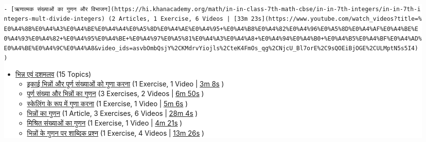     - [ऋणात्मक संख्याओं का गुणन और विभाजन](https://hi.khanacademy.org/math/in-in-class-7th-math-cbse/in-in-7th-integers/in-in-7th-integers-mult-divide-integers) (2 Articles, 1 Exercise, 6 Videos | [33m 23s](https://www.youtube.com/watch_videos?title=%E0%A4%8B%E0%A4%A3%E0%A4%BE%E0%A4%A4%E0%A5%8D%E0%A4%AE%E0%A4%95+%E0%A4%B8%E0%A4%82%E0%A4%96%E0%A5%8D%E0%A4%AF%E0%A4%BE%E0%A4%93%E0%A4%82+%E0%A4%95%E0%A4%BE+%E0%A4%97%E0%A5%81%E0%A4%A3%E0%A4%A8+%E0%A4%94%E0%A4%B0+%E0%A4%B5%E0%A4%BF%E0%A4%AD%E0%A4%BE%E0%A4%9C%E0%A4%A8&video_ids=asvbOmbQsjY%2CKMdrvYiojls%2CteK4FmOs_qg%2CNjcU_Bl7orE%2C9sQOEiBjOGE%2CULMptN5s5I4) )
  - [भिन्न एवं दशमलव](https://hi.khanacademy.org/math/in-in-class-7th-math-cbse/in-in-7th-fractions-decimals) (15 Topics)
    - [इकाई भिन्नों और पूर्ण संख्याओं को गुणा करना](https://hi.khanacademy.org/math/in-in-class-7th-math-cbse/in-in-7th-fractions-decimals/in-in-7th-frac-dec-mult-unit-frac) (1 Exercise, 1 Video | [3m 8s](https://www.youtube.com/watch_videos?title=%E0%A4%87%E0%A4%95%E0%A4%BE%E0%A4%88+%E0%A4%AD%E0%A4%BF%E0%A4%A8%E0%A5%8D%E0%A4%A8%E0%A5%8B%E0%A4%82+%E0%A4%94%E0%A4%B0+%E0%A4%AA%E0%A5%82%E0%A4%B0%E0%A5%8D%E0%A4%A3+%E0%A4%B8%E0%A4%82%E0%A4%96%E0%A5%8D%E0%A4%AF%E0%A4%BE%E0%A4%93%E0%A4%82+%E0%A4%95%E0%A5%8B+%E0%A4%97%E0%A5%81%E0%A4%A3%E0%A4%BE+%E0%A4%95%E0%A4%B0%E0%A4%A8%E0%A4%BE&video_ids=fNIJiGQNIms) )
    - [पूर्ण संख्या और भिन्नों का गुणन](https://hi.khanacademy.org/math/in-in-class-7th-math-cbse/in-in-7th-fractions-decimals/in-in-7th-frac-dec-mult-whole-number-frac) (3 Exercises, 2 Videos | [6m 50s](https://www.youtube.com/watch_videos?title=%E0%A4%AA%E0%A5%82%E0%A4%B0%E0%A5%8D%E0%A4%A3+%E0%A4%B8%E0%A4%82%E0%A4%96%E0%A5%8D%E0%A4%AF%E0%A4%BE+%E0%A4%94%E0%A4%B0+%E0%A4%AD%E0%A4%BF%E0%A4%A8%E0%A5%8D%E0%A4%A8%E0%A5%8B%E0%A4%82+%E0%A4%95%E0%A4%BE+%E0%A4%97%E0%A5%81%E0%A4%A3%E0%A4%A8&video_ids=msOSQ8T2-PQ%2CFIjzIjjQZYQ) )
    - [स्केलिंग के रूप में गुणा करना](https://hi.khanacademy.org/math/in-in-class-7th-math-cbse/in-in-7th-fractions-decimals/in-in-7th-frac-dec-multiplication-as-scaling) (1 Exercise, 1 Video | [5m 6s](https://www.youtube.com/watch_videos?title=%E0%A4%B8%E0%A5%8D%E0%A4%95%E0%A5%87%E0%A4%B2%E0%A4%BF%E0%A4%82%E0%A4%97+%E0%A4%95%E0%A5%87+%E0%A4%B0%E0%A5%82%E0%A4%AA+%E0%A4%AE%E0%A5%87%E0%A4%82+%E0%A4%97%E0%A5%81%E0%A4%A3%E0%A4%BE+%E0%A4%95%E0%A4%B0%E0%A4%A8%E0%A4%BE&video_ids=YojeURxY2C8) )
    - [भिन्नों का गुणन](https://hi.khanacademy.org/math/in-in-class-7th-math-cbse/in-in-7th-fractions-decimals/in-in-7th-frac-dec-multiply-fractions) (1 Article, 3 Exercises, 6 Videos | [28m 4s](https://www.youtube.com/watch_videos?title=%E0%A4%AD%E0%A4%BF%E0%A4%A8%E0%A5%8D%E0%A4%A8%E0%A5%8B%E0%A4%82+%E0%A4%95%E0%A4%BE+%E0%A4%97%E0%A5%81%E0%A4%A3%E0%A4%A8&video_ids=lQ8HQw5JLEY%2C_GESiczF05I%2CZLoKx68hPKU%2CDix_aBK_co8%2CC3RPDVGZdFw%2CUmSe4rh__iU) )
    - [मिश्रित संख्याओं का गुणन](https://hi.khanacademy.org/math/in-in-class-7th-math-cbse/in-in-7th-fractions-decimals/in-in-7th-frac-dec-mult-mixed-num) (1 Exercise, 1 Video | [4m 21s](https://www.youtube.com/watch_videos?title=%E0%A4%AE%E0%A4%BF%E0%A4%B6%E0%A5%8D%E0%A4%B0%E0%A4%BF%E0%A4%A4+%E0%A4%B8%E0%A4%82%E0%A4%96%E0%A5%8D%E0%A4%AF%E0%A4%BE%E0%A4%93%E0%A4%82+%E0%A4%95%E0%A4%BE+%E0%A4%97%E0%A5%81%E0%A4%A3%E0%A4%A8&video_ids=n1ThHWoZADU) )
    - [भिन्नों के गुणन पर शाब्दिक प्रश्न](https://hi.khanacademy.org/math/in-in-class-7th-math-cbse/in-in-7th-fractions-decimals/in-in-7th-frac-dec-mult-frac-word-probs) (1 Exercise, 4 Videos | [13m 26s](https://www.youtube.com/watch_videos?title=%E0%A4%AD%E0%A4%BF%E0%A4%A8%E0%A5%8D%E0%A4%A8%E0%A5%8B%E0%A4%82+%E0%A4%95%E0%A5%87+%E0%A4%97%E0%A5%81%E0%A4%A3%E0%A4%A8+%E0%A4%AA%E0%A4%B0+%E0%A4%B6%E0%A4%BE%E0%A4%AC%E0%A5%8D%E0%A4%A6%E0%A4%BF%E0%A4%95+%E0%A4%AA%E0%A5%8D%E0%A4%B0%E0%A4%B6%E0%A5%8D%E0%A4%A8&video_ids=6w1YrTn-OE0%2ClDO5Y_HXNgs%2ChqqxvwYuHVI%2CwcJEc5Xf-rc) )
